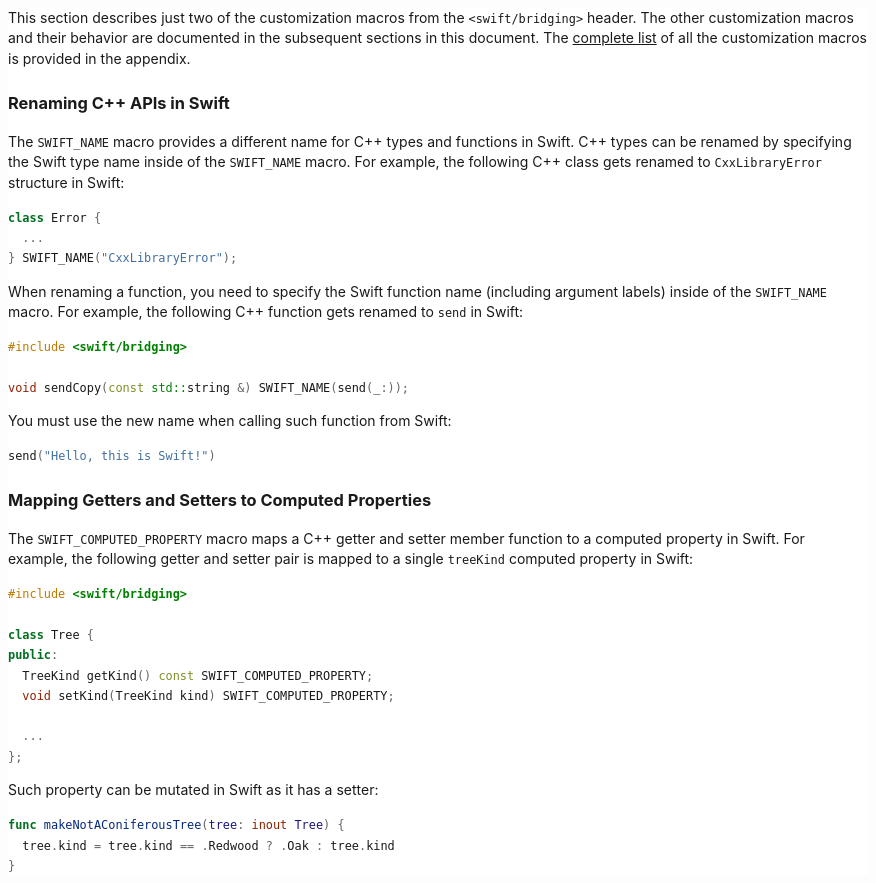 This section describes just two of the customization macros from
the `<swift/bridging>` header. The other customization macros and their
behavior are documented in the subsequent sections in this document.
The [complete list](#list-of-customization-macros-in-swiftbridging) of all the
customization macros is provided in the appendix.

### Renaming C++ APIs in Swift

The `SWIFT_NAME` macro provides a different name for C++
types and functions in Swift. C++ types can be renamed by specifying the Swift
type name inside of the `SWIFT_NAME` macro. For example,
the following C++ class gets renamed to `CxxLibraryError` structure in Swift:

```c++
class Error {
  ...
} SWIFT_NAME("CxxLibraryError");
```

When renaming a function, you need to specify the Swift function name
(including argument labels) inside of the `SWIFT_NAME` macro.
For example, the following C++ function gets renamed to `send` in Swift:

```c++
#include <swift/bridging>

void sendCopy(const std::string &) SWIFT_NAME(send(_:));
```

You must use the new name when calling such function from Swift:

```swift
send("Hello, this is Swift!")
```

### Mapping Getters and Setters to Computed Properties

The `SWIFT_COMPUTED_PROPERTY` macro maps a C++ getter and setter member
function to a computed property in Swift. For example, the following getter
and setter pair is mapped to a single `treeKind` computed property in Swift:

```c++
#include <swift/bridging>

class Tree {
public:
  TreeKind getKind() const SWIFT_COMPUTED_PROPERTY;
  void setKind(TreeKind kind) SWIFT_COMPUTED_PROPERTY;

  ...
};
```

Such property can be mutated in Swift as it has a setter:

```swift
func makeNotAConiferousTree(tree: inout Tree) {
  tree.kind = tree.kind == .Redwood ? .Oak : tree.kind
}
```
